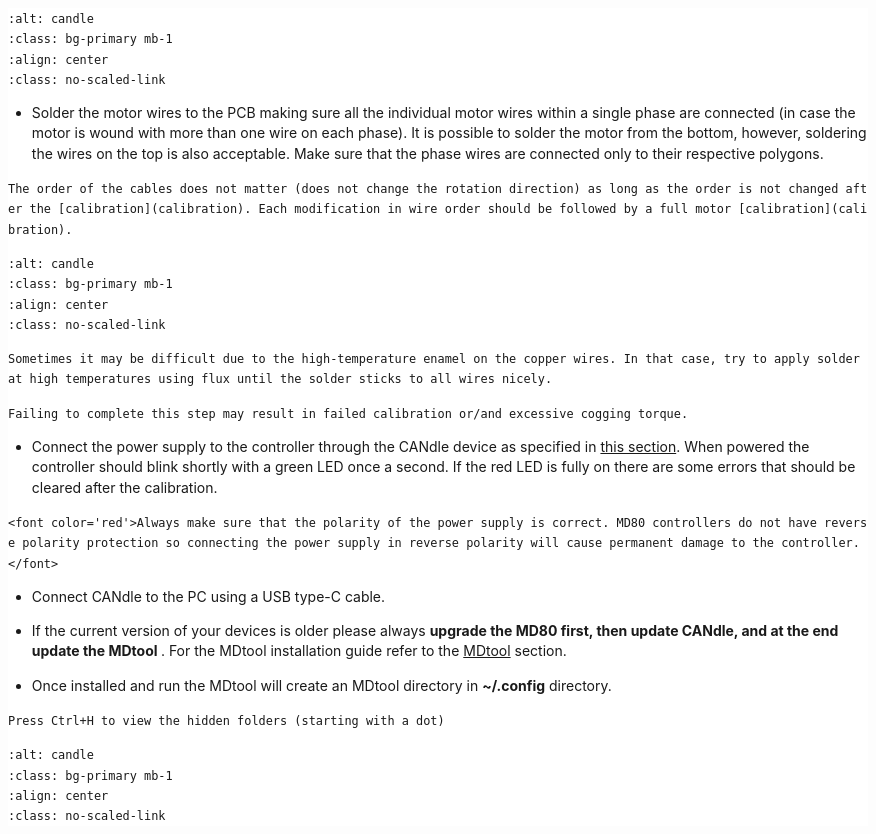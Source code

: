 ```{figure} images/screw_placement.png
:alt: candle
:class: bg-primary mb-1
:align: center
:class: no-scaled-link
```

* Solder the motor wires to the PCB making sure all the individual motor wires within a single phase are connected (in case the motor is wound with more than one wire on each phase). It is possible to solder the motor from the bottom, however, soldering the wires on the top is also acceptable. Make sure that the phase wires are connected only to their respective polygons. 

```{warning}
The order of the cables does not matter (does not change the rotation direction) as long as the order is not changed after the [calibration](calibration). Each modification in wire order should be followed by a full motor [calibration](calibration). 
```

```{figure} images/soldering.jpg
:alt: candle
:class: bg-primary mb-1
:align: center
:class: no-scaled-link
```
```{hint}
Sometimes it may be difficult due to the high-temperature enamel on the copper wires. In that case, try to apply solder at high temperatures using flux until the solder sticks to all wires nicely. 
```
```{warning}
Failing to complete this step may result in failed calibration or/and excessive cogging torque.  
```

* Connect the power supply to the controller through the CANdle device as specified in [this section](hardware_setup). When powered the controller should blink shortly with a green LED once a second. If the red LED is fully on there are some errors that should be cleared after the calibration. 

```{warning}
<font color='red'>Always make sure that the polarity of the power supply is correct. MD80 controllers do not have reverse polarity protection so connecting the power supply in reverse polarity will cause permanent damage to the controller.</font> 
```
* Connect CANdle to the PC using a USB type-C cable. 

* If the current version of your devices is older please always <b> upgrade the MD80 first, then update CANdle, and at the end update the MDtool </b>. For the MDtool installation guide refer to the [MDtool](mdtool) section.

* Once installed and run the MDtool will create an MDtool directory in <b>~/.config</b>  directory. 

```{hint}
Press Ctrl+H to view the hidden folders (starting with a dot)
```
```{figure} images/mdtool_dir.png
:alt: candle
:class: bg-primary mb-1
:align: center
:class: no-scaled-link
```
